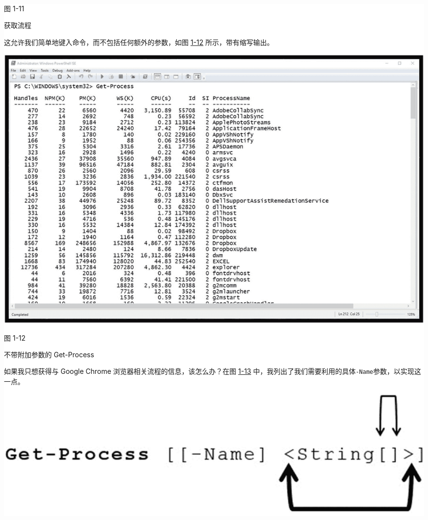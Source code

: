 图 1-11

获取流程

这允许我们简单地键入命令，而不包括任何额外的参数，如图 [1-12](#Fig12) 所示，带有缩写输出。

![img/448944_1_En_1_Fig12_HTML.jpg](img/448944_1_En_1_Fig12_HTML.jpg)

图 1-12

不带附加参数的 Get-Process

如果我只想获得与 Google Chrome 浏览器相关流程的信息，该怎么办？在图 [1-13](#Fig13) 中，我列出了我们需要利用的具体`-Name`参数，以实现这一点。

![img/448944_1_En_1_Fig13_HTML.jpg](img/448944_1_En_1_Fig13_HTML.jpg)
